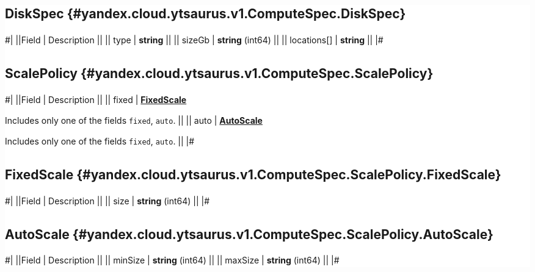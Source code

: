 ## DiskSpec {#yandex.cloud.ytsaurus.v1.ComputeSpec.DiskSpec}

#|
||Field | Description ||
|| type | **string** ||
|| sizeGb | **string** (int64) ||
|| locations[] | **string** ||
|#

## ScalePolicy {#yandex.cloud.ytsaurus.v1.ComputeSpec.ScalePolicy}

#|
||Field | Description ||
|| fixed | **[FixedScale](#yandex.cloud.ytsaurus.v1.ComputeSpec.ScalePolicy.FixedScale)**

Includes only one of the fields `fixed`, `auto`. ||
|| auto | **[AutoScale](#yandex.cloud.ytsaurus.v1.ComputeSpec.ScalePolicy.AutoScale)**

Includes only one of the fields `fixed`, `auto`. ||
|#

## FixedScale {#yandex.cloud.ytsaurus.v1.ComputeSpec.ScalePolicy.FixedScale}

#|
||Field | Description ||
|| size | **string** (int64) ||
|#

## AutoScale {#yandex.cloud.ytsaurus.v1.ComputeSpec.ScalePolicy.AutoScale}

#|
||Field | Description ||
|| minSize | **string** (int64) ||
|| maxSize | **string** (int64) ||
|#
